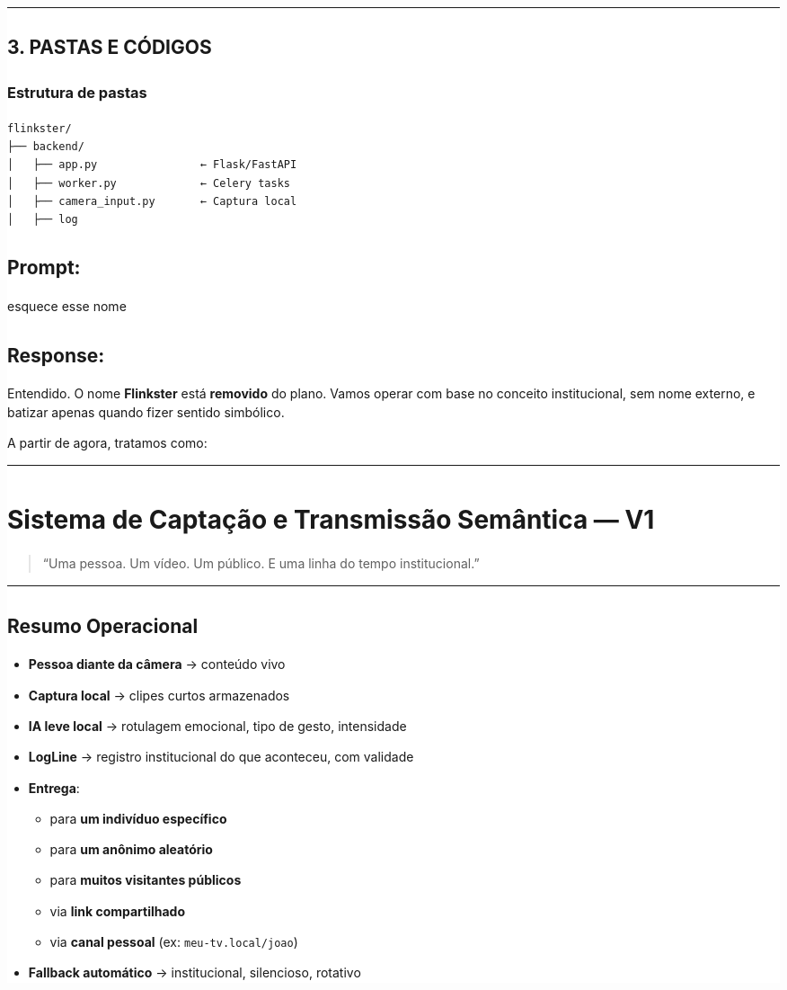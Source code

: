 * * *

**3\. PASTAS E CÓDIGOS**
------------------------

### Estrutura de pastas

```
flinkster/
├── backend/
│   ├── app.py                ← Flask/FastAPI
│   ├── worker.py             ← Celery tasks
│   ├── camera_input.py       ← Captura local
│   ├── log
```

## Prompt:
esquece esse nome

## Response:
Entendido. O nome **Flinkster** está **removido** do plano. Vamos operar com base no conceito institucional, sem nome externo, e batizar apenas quando fizer sentido simbólico.

A partir de agora, tratamos como:

* * *

**Sistema de Captação e Transmissão Semântica — V1**
====================================================

> “Uma pessoa. Um vídeo. Um público. E uma linha do tempo institucional.”

* * *

**Resumo Operacional**
----------------------

*   **Pessoa diante da câmera** → conteúdo vivo
    
*   **Captura local** → clipes curtos armazenados
    
*   **IA leve local** → rotulagem emocional, tipo de gesto, intensidade
    
*   **LogLine** → registro institucional do que aconteceu, com validade
    
*   **Entrega**:
    
    *   para **um indivíduo específico**
        
    *   para **um anônimo aleatório**
        
    *   para **muitos visitantes públicos**
        
    *   via **link compartilhado**
        
    *   via **canal pessoal** (ex: `meu-tv.local/joao`)
        
*   **Fallback automático** → institucional, silencioso, rotativo
    